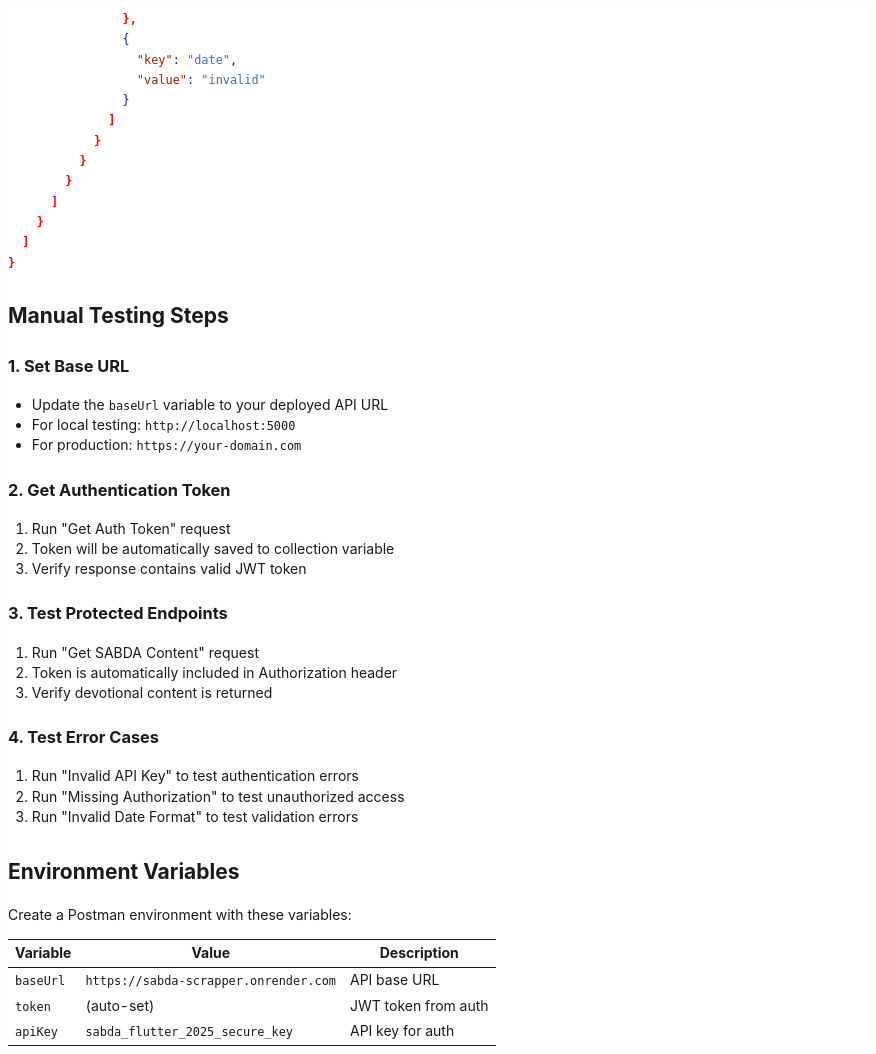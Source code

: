 ```json
                },
                {
                  "key": "date",
                  "value": "invalid"
                }
              ]
            }
          }
        }
      ]
    }
  ]
}
```

## Manual Testing Steps

### 1. Set Base URL
- Update the `baseUrl` variable to your deployed API URL
- For local testing: `http://localhost:5000`
- For production: `https://your-domain.com`

### 2. Get Authentication Token
1. Run "Get Auth Token" request
2. Token will be automatically saved to collection variable
3. Verify response contains valid JWT token

### 3. Test Protected Endpoints
1. Run "Get SABDA Content" request
2. Token is automatically included in Authorization header
3. Verify devotional content is returned

### 4. Test Error Cases
1. Run "Invalid API Key" to test authentication errors
2. Run "Missing Authorization" to test unauthorized access
3. Run "Invalid Date Format" to test validation errors

## Environment Variables

Create a Postman environment with these variables:

| Variable | Value | Description |
|----------|-------|-------------|
| `baseUrl` | `https://sabda-scrapper.onrender.com` | API base URL |
| `token` | (auto-set) | JWT token from auth |
| `apiKey` | `sabda_flutter_2025_secure_key` | API key for auth |
